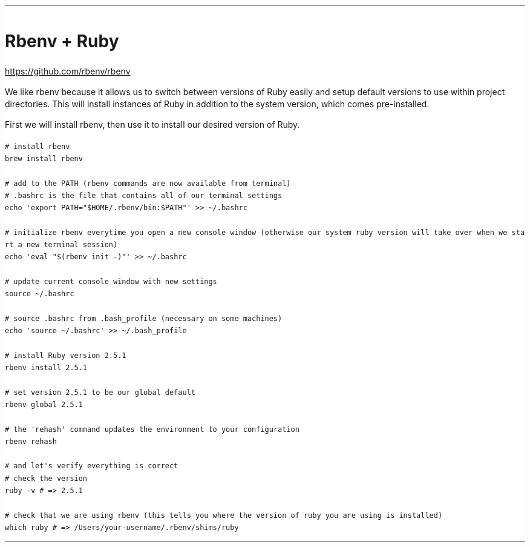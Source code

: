 
- - -


<a name="rbenv"></a>
# Rbenv + Ruby

https://github.com/rbenv/rbenv

We like rbenv because it allows us to switch between versions of Ruby easily and setup default versions to use within project directories. This will install instances of Ruby in addition to the system version, which comes pre-installed.

First we will install rbenv, then use it to install our desired version of Ruby.

```
# install rbenv
brew install rbenv

# add to the PATH (rbenv commands are now available from terminal)
# .bashrc is the file that contains all of our terminal settings
echo 'export PATH="$HOME/.rbenv/bin:$PATH"' >> ~/.bashrc

# initialize rbenv everytime you open a new console window (otherwise our system ruby version will take over when we start a new terminal session)
echo 'eval "$(rbenv init -)"' >> ~/.bashrc

# update current console window with new settings
source ~/.bashrc

# source .bashrc from .bash_profile (necessary on some machines)
echo 'source ~/.bashrc' >> ~/.bash_profile

# install Ruby version 2.5.1
rbenv install 2.5.1

# set version 2.5.1 to be our global default
rbenv global 2.5.1

# the 'rehash' command updates the environment to your configuration
rbenv rehash

# and let's verify everything is correct
# check the version
ruby -v # => 2.5.1

# check that we are using rbenv (this tells you where the version of ruby you are using is installed)
which ruby # => /Users/your-username/.rbenv/shims/ruby
```


- - -
